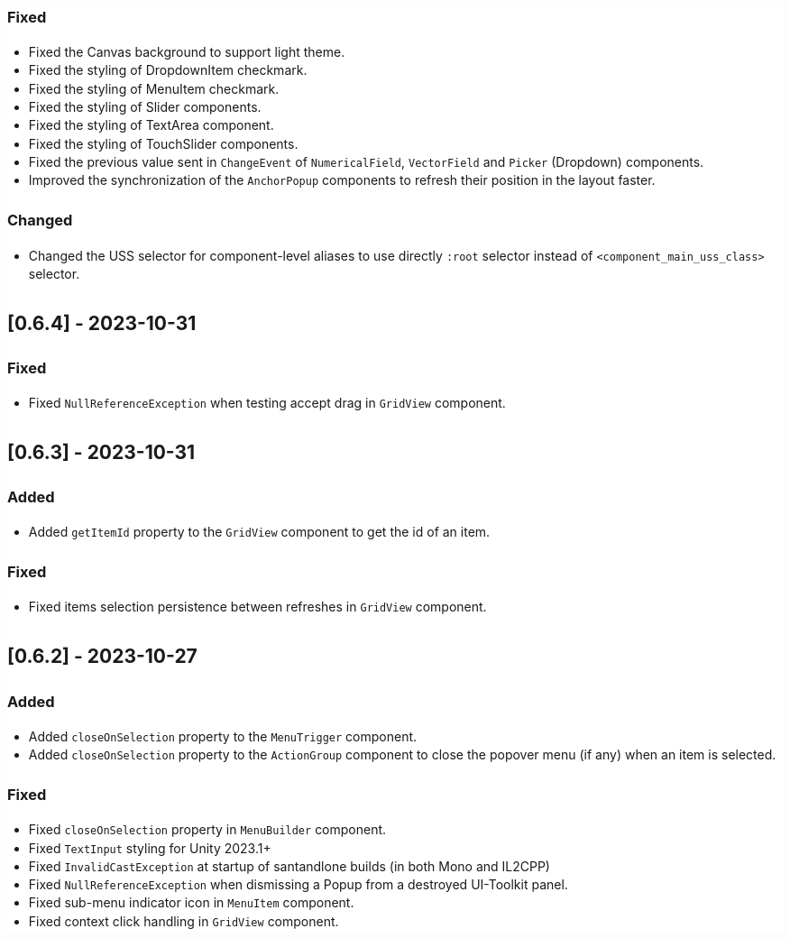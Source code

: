 ### Fixed

- Fixed the Canvas background to support light theme.
- Fixed the styling of DropdownItem checkmark.
- Fixed the styling of MenuItem checkmark.
- Fixed the styling of Slider components.
- Fixed the styling of TextArea component.
- Fixed the styling of TouchSlider components.
- Fixed the previous value sent in `ChangeEvent` of `NumericalField`, `VectorField` and `Picker` (Dropdown) components.
- Improved the synchronization of the `AnchorPopup` components to refresh their position in the layout faster.

### Changed

- Changed the USS selector for component-level aliases to use directly `:root` selector instead of `<component_main_uss_class>` selector.

## [0.6.4] - 2023-10-31

### Fixed

- Fixed `NullReferenceException` when testing accept drag in `GridView` component.

## [0.6.3] - 2023-10-31

### Added

- Added `getItemId` property to the `GridView` component to get the id of an item.

### Fixed

- Fixed items selection persistence between refreshes in `GridView` component.

## [0.6.2] - 2023-10-27

### Added

- Added `closeOnSelection` property to the `MenuTrigger` component.
- Added `closeOnSelection` property to the `ActionGroup` component to close the popover menu (if any) when an item is selected.

### Fixed

- Fixed `closeOnSelection` property in `MenuBuilder` component.
- Fixed `TextInput` styling for Unity 2023.1+
- Fixed `InvalidCastException` at startup of santandlone builds (in both Mono and IL2CPP)
- Fixed `NullReferenceException` when dismissing a Popup from a destroyed UI-Toolkit panel.
- Fixed sub-menu indicator icon in `MenuItem` component.
- Fixed context click handling in `GridView` component.
